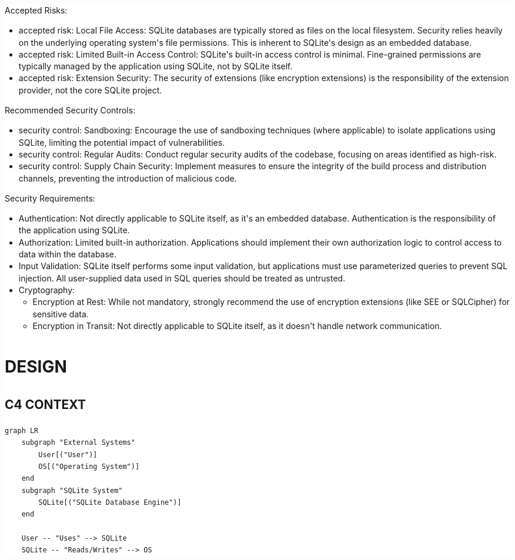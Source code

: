 Accepted Risks:

*   accepted risk: Local File Access: SQLite databases are typically stored as files on the local filesystem.  Security relies heavily on the underlying operating system's file permissions.  This is inherent to SQLite's design as an embedded database.
*   accepted risk: Limited Built-in Access Control:  SQLite's built-in access control is minimal.  Fine-grained permissions are typically managed by the application using SQLite, not by SQLite itself.
*   accepted risk: Extension Security: The security of extensions (like encryption extensions) is the responsibility of the extension provider, not the core SQLite project.

Recommended Security Controls:

*   security control: Sandboxing: Encourage the use of sandboxing techniques (where applicable) to isolate applications using SQLite, limiting the potential impact of vulnerabilities.
*   security control: Regular Audits: Conduct regular security audits of the codebase, focusing on areas identified as high-risk.
*   security control: Supply Chain Security: Implement measures to ensure the integrity of the build process and distribution channels, preventing the introduction of malicious code.

Security Requirements:

*   Authentication: Not directly applicable to SQLite itself, as it's an embedded database. Authentication is the responsibility of the application using SQLite.
*   Authorization: Limited built-in authorization. Applications should implement their own authorization logic to control access to data within the database.
*   Input Validation: SQLite itself performs some input validation, but applications must use parameterized queries to prevent SQL injection.  All user-supplied data used in SQL queries should be treated as untrusted.
*   Cryptography:
    *   Encryption at Rest: While not mandatory, strongly recommend the use of encryption extensions (like SEE or SQLCipher) for sensitive data.
    *   Encryption in Transit: Not directly applicable to SQLite itself, as it doesn't handle network communication.

# DESIGN

## C4 CONTEXT

```mermaid
graph LR
    subgraph "External Systems"
        User[("User")]
        OS[("Operating System")]
    end
    subgraph "SQLite System"
        SQLite[("SQLite Database Engine")]
    end

    User -- "Uses" --> SQLite
    SQLite -- "Reads/Writes" --> OS
```
